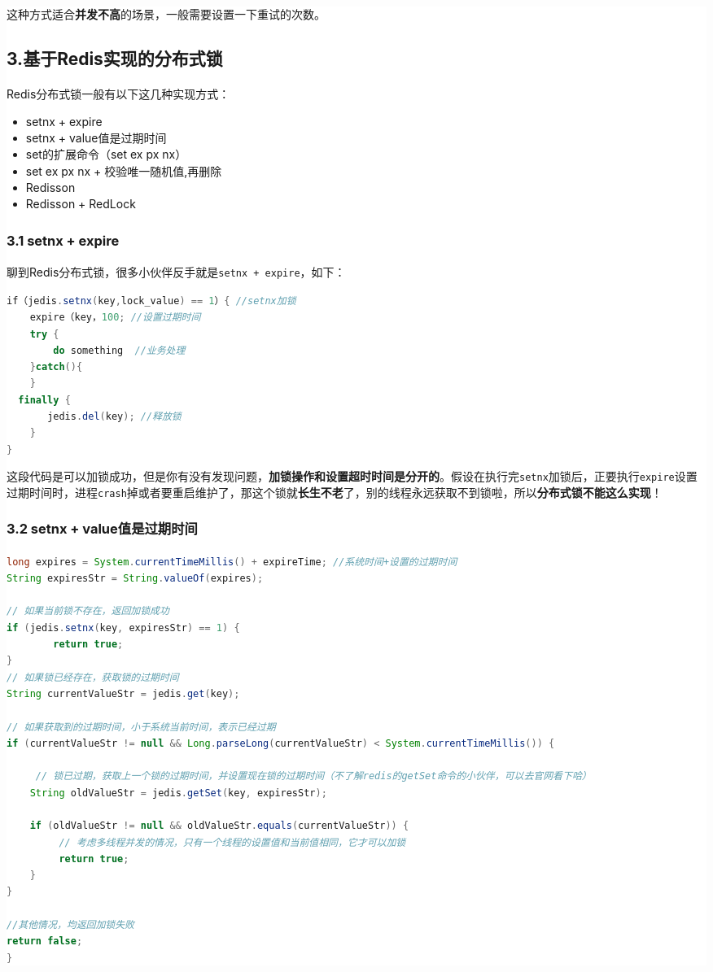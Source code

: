 这种方式适合**并发不高**的场景，一般需要设置一下重试的次数。

## 3.基于Redis实现的分布式锁

Redis分布式锁一般有以下这几种实现方式：

- setnx + expire
- setnx + value值是过期时间
- set的扩展命令（set ex px nx）
- set ex px nx + 校验唯一随机值,再删除
- Redisson
- Redisson + RedLock

### 3.1 setnx + expire

聊到Redis分布式锁，很多小伙伴反手就是`setnx + expire`，如下：

```java
if（jedis.setnx(key,lock_value) == 1）{ //setnx加锁
    expire（key，100; //设置过期时间
    try {
        do something  //业务处理
    }catch(){
    }
  finally {
       jedis.del(key); //释放锁
    }
}
```

这段代码是可以加锁成功，但是你有没有发现问题，**加锁操作和设置超时时间是分开的**。假设在执行完`setnx`加锁后，正要执行`expire`设置过期时间时，进程`crash`掉或者要重启维护了，那这个锁就**长生不老**了，别的线程永远获取不到锁啦，所以**分布式锁不能这么实现**！

### 3.2 setnx + value值是过期时间

```java
long expires = System.currentTimeMillis() + expireTime; //系统时间+设置的过期时间
String expiresStr = String.valueOf(expires);

// 如果当前锁不存在，返回加锁成功
if (jedis.setnx(key, expiresStr) == 1) {
        return true;
} 
// 如果锁已经存在，获取锁的过期时间
String currentValueStr = jedis.get(key);

// 如果获取到的过期时间，小于系统当前时间，表示已经过期
if (currentValueStr != null && Long.parseLong(currentValueStr) < System.currentTimeMillis()) {

     // 锁已过期，获取上一个锁的过期时间，并设置现在锁的过期时间（不了解redis的getSet命令的小伙伴，可以去官网看下哈）
    String oldValueStr = jedis.getSet(key, expiresStr);
    
    if (oldValueStr != null && oldValueStr.equals(currentValueStr)) {
         // 考虑多线程并发的情况，只有一个线程的设置值和当前值相同，它才可以加锁
         return true;
    }
}
        
//其他情况，均返回加锁失败
return false;
}
```

